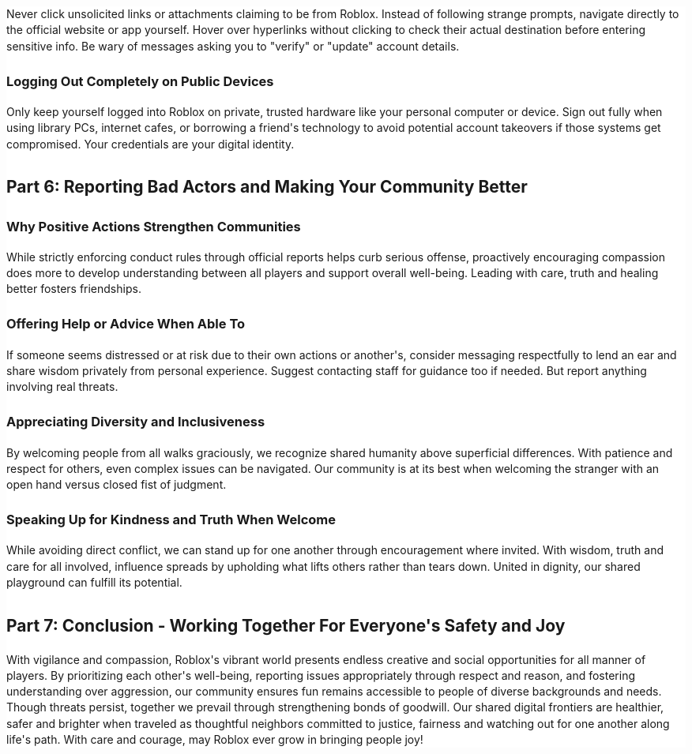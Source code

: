 Never click unsolicited links or attachments claiming to be from Roblox. Instead of following strange prompts, navigate directly to the official website or app yourself. Hover over hyperlinks without clicking to check their actual destination before entering sensitive info. Be wary of messages asking you to "verify" or "update" account details.
### Logging Out Completely on Public Devices
Only keep yourself logged into Roblox on private, trusted hardware like your personal computer or device. Sign out fully when using library PCs, internet cafes, or borrowing a friend's technology to avoid potential account takeovers if those systems get compromised. Your credentials are your digital identity.
## Part 6: Reporting Bad Actors and Making Your Community Better
### Why Positive Actions Strengthen Communities
While strictly enforcing conduct rules through official reports helps curb serious offense, proactively encouraging compassion does more to develop understanding between all players and support overall well-being. Leading with care, truth and healing better fosters friendships.
### Offering Help or Advice When Able To
If someone seems distressed or at risk due to their own actions or another's, consider messaging respectfully to lend an ear and share wisdom privately from personal experience. Suggest contacting staff for guidance too if needed. But report anything involving real threats.  
### Appreciating Diversity and Inclusiveness  
By welcoming people from all walks graciously, we recognize shared humanity above superficial differences. With patience and respect for others, even complex issues can be navigated. Our community is at its best when welcoming the stranger with an open hand versus closed fist of judgment.
### Speaking Up for Kindness and Truth When Welcome
While avoiding direct conflict, we can stand up for one another through encouragement where invited. With wisdom, truth and care for all involved, influence spreads by upholding what lifts others rather than tears down. United in dignity, our shared playground can fulfill its potential.
## Part 7: Conclusion - Working Together For Everyone's Safety and Joy
With vigilance and compassion, Roblox's vibrant world presents endless creative and social opportunities for all manner of players. By prioritizing each other's well-being, reporting issues appropriately through respect and reason, and fostering understanding over aggression, our community ensures fun remains accessible to people of diverse backgrounds and needs. Though threats persist, together we prevail through strengthening bonds of goodwill. Our shared digital frontiers are healthier, safer and brighter when traveled as thoughtful neighbors committed to justice, fairness and watching out for one another along life's path. With care and courage, may Roblox ever grow in bringing people joy!